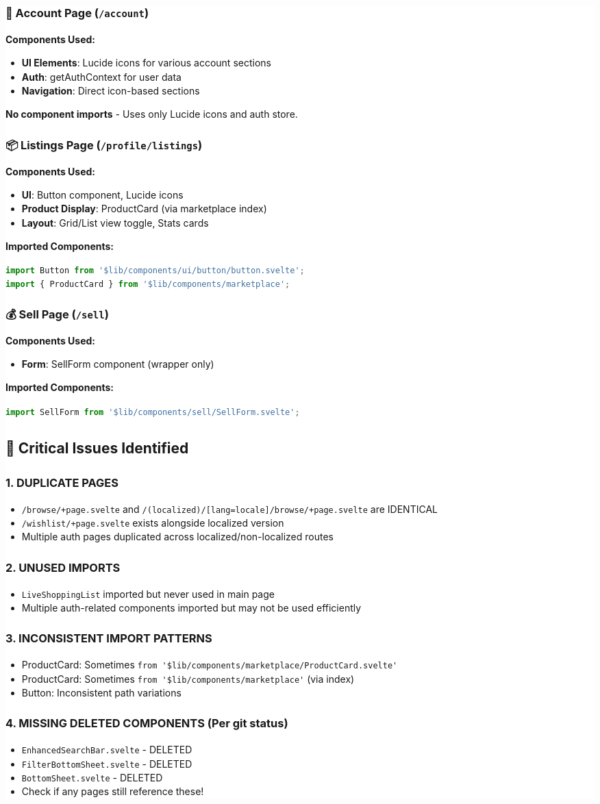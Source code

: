 ### 👤 Account Page (`/account`)
**Components Used:**
- **UI Elements**: Lucide icons for various account sections
- **Auth**: getAuthContext for user data
- **Navigation**: Direct icon-based sections

**No component imports** - Uses only Lucide icons and auth store.

### 📦 Listings Page (`/profile/listings`)
**Components Used:**
- **UI**: Button component, Lucide icons
- **Product Display**: ProductCard (via marketplace index)
- **Layout**: Grid/List view toggle, Stats cards

**Imported Components:**
```typescript
import Button from '$lib/components/ui/button/button.svelte';
import { ProductCard } from '$lib/components/marketplace';
```

### 💰 Sell Page (`/sell`)
**Components Used:**
- **Form**: SellForm component (wrapper only)

**Imported Components:**
```typescript
import SellForm from '$lib/components/sell/SellForm.svelte';
```

## 🚨 Critical Issues Identified

### 1. **DUPLICATE PAGES** 
- `/browse/+page.svelte` and `/(localized)/[lang=locale]/browse/+page.svelte` are IDENTICAL
- `/wishlist/+page.svelte` exists alongside localized version
- Multiple auth pages duplicated across localized/non-localized routes

### 2. **UNUSED IMPORTS**
- `LiveShoppingList` imported but never used in main page
- Multiple auth-related components imported but may not be used efficiently

### 3. **INCONSISTENT IMPORT PATTERNS**
- ProductCard: Sometimes `from '$lib/components/marketplace/ProductCard.svelte'`
- ProductCard: Sometimes `from '$lib/components/marketplace'` (via index)
- Button: Inconsistent path variations

### 4. **MISSING DELETED COMPONENTS** (Per git status)
- `EnhancedSearchBar.svelte` - DELETED
- `FilterBottomSheet.svelte` - DELETED  
- `BottomSheet.svelte` - DELETED
- Check if any pages still reference these!
